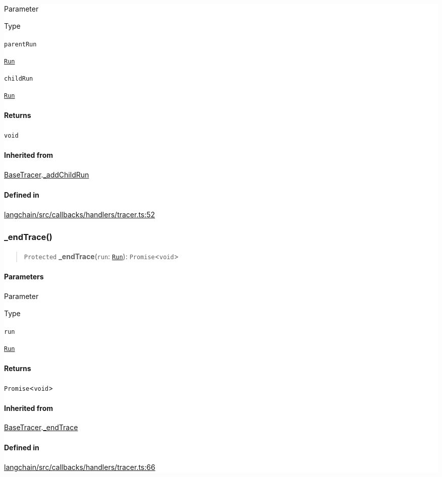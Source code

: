 Parameter

Type

`parentRun`

[`Run`](/docs/api/callbacks/interfaces/Run)

`childRun`

[`Run`](/docs/api/callbacks/interfaces/Run)

#### Returns[](#returns-45 "Direct link to Returns")

`void`

#### Inherited from[](#inherited-from-53 "Direct link to Inherited from")

[BaseTracer](/docs/api/callbacks/classes/BaseTracer).[\_addChildRun](/docs/api/callbacks/classes/BaseTracer#_addchildrun)

#### Defined in[](#defined-in-61 "Direct link to Defined in")

[langchain/src/callbacks/handlers/tracer.ts:52](https://github.com/hwchase17/langchainjs/blob/1c1274d/langchain/src/callbacks/handlers/tracer.ts#L52)

### \_endTrace()[](#_endtrace "Direct link to _endtrace")

> `Protected` **\_endTrace**(`run`: [`Run`](/docs/api/callbacks/interfaces/Run)): `Promise`<`void`\>

#### Parameters[](#parameters-37 "Direct link to Parameters")

Parameter

Type

`run`

[`Run`](/docs/api/callbacks/interfaces/Run)

#### Returns[](#returns-46 "Direct link to Returns")

`Promise`<`void`\>

#### Inherited from[](#inherited-from-54 "Direct link to Inherited from")

[BaseTracer](/docs/api/callbacks/classes/BaseTracer).[\_endTrace](/docs/api/callbacks/classes/BaseTracer#_endtrace)

#### Defined in[](#defined-in-62 "Direct link to Defined in")

[langchain/src/callbacks/handlers/tracer.ts:66](https://github.com/hwchase17/langchainjs/blob/1c1274d/langchain/src/callbacks/handlers/tracer.ts#L66)
